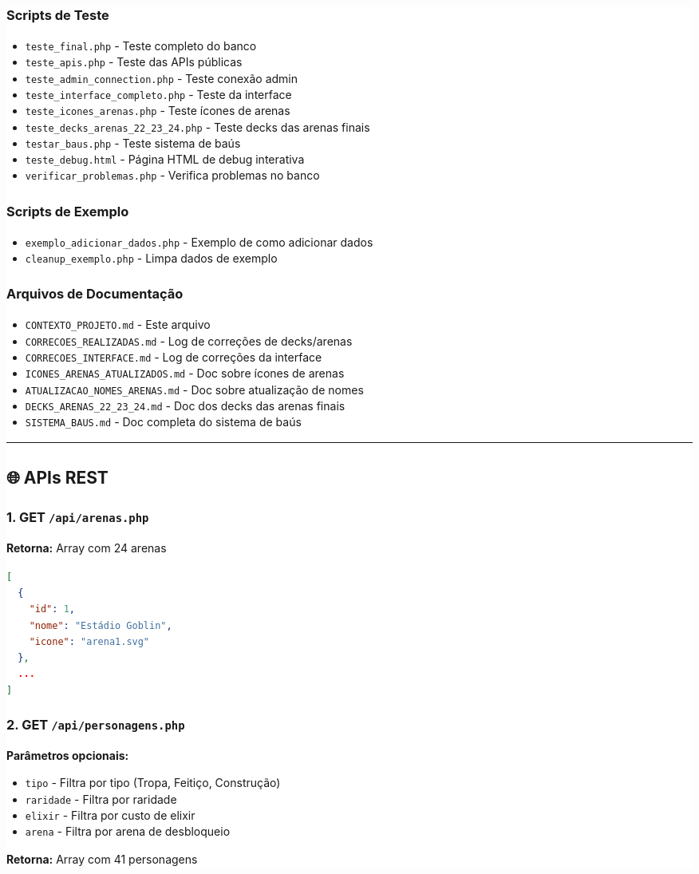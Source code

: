 ### Scripts de Teste
- `teste_final.php` - Teste completo do banco
- `teste_apis.php` - Teste das APIs públicas
- `teste_admin_connection.php` - Teste conexão admin
- `teste_interface_completo.php` - Teste da interface
- `teste_icones_arenas.php` - Teste ícones de arenas
- `teste_decks_arenas_22_23_24.php` - Teste decks das arenas finais
- `testar_baus.php` - Teste sistema de baús
- `teste_debug.html` - Página HTML de debug interativa
- `verificar_problemas.php` - Verifica problemas no banco

### Scripts de Exemplo
- `exemplo_adicionar_dados.php` - Exemplo de como adicionar dados
- `cleanup_exemplo.php` - Limpa dados de exemplo

### Arquivos de Documentação
- `CONTEXTO_PROJETO.md` - Este arquivo
- `CORRECOES_REALIZADAS.md` - Log de correções de decks/arenas
- `CORRECOES_INTERFACE.md` - Log de correções da interface
- `ICONES_ARENAS_ATUALIZADOS.md` - Doc sobre ícones de arenas
- `ATUALIZACAO_NOMES_ARENAS.md` - Doc sobre atualização de nomes
- `DECKS_ARENAS_22_23_24.md` - Doc dos decks das arenas finais
- `SISTEMA_BAUS.md` - Doc completa do sistema de baús

---

## 🌐 APIs REST

### 1. GET `/api/arenas.php`
**Retorna:** Array com 24 arenas

```json
[
  {
    "id": 1,
    "nome": "Estádio Goblin",
    "icone": "arena1.svg"
  },
  ...
]
```

### 2. GET `/api/personagens.php`
**Parâmetros opcionais:**
- `tipo` - Filtra por tipo (Tropa, Feitiço, Construção)
- `raridade` - Filtra por raridade
- `elixir` - Filtra por custo de elixir
- `arena` - Filtra por arena de desbloqueio

**Retorna:** Array com 41 personagens
